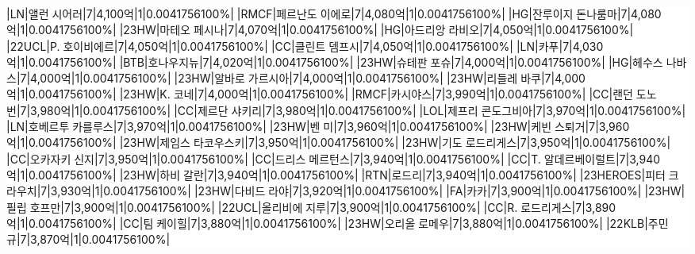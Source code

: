 |LN|앨런 시어러|7|4,100억|1|0.0041756100%|
|RMCF|페르난도 이에로|7|4,080억|1|0.0041756100%|
|HG|잔루이지 돈나룸마|7|4,080억|1|0.0041756100%|
|23HW|마테오 페시나|7|4,070억|1|0.0041756100%|
|HG|아드리앙 라비오|7|4,050억|1|0.0041756100%|
|22UCL|P. 호이비에르|7|4,050억|1|0.0041756100%|
|CC|클린트 뎀프시|7|4,050억|1|0.0041756100%|
|LN|카푸|7|4,030억|1|0.0041756100%|
|BTB|호나우지뉴|7|4,020억|1|0.0041756100%|
|23HW|슈테판 포슈|7|4,000억|1|0.0041756100%|
|HG|헤수스 나바스|7|4,000억|1|0.0041756100%|
|23HW|알바로 가르시아|7|4,000억|1|0.0041756100%|
|23HW|리들레 바쿠|7|4,000억|1|0.0041756100%|
|23HW|K. 코네|7|4,000억|1|0.0041756100%|
|RMCF|카시야스|7|3,990억|1|0.0041756100%|
|CC|랜던 도노번|7|3,980억|1|0.0041756100%|
|CC|제르단 샤키리|7|3,980억|1|0.0041756100%|
|LOL|제프리 콘도그비아|7|3,970억|1|0.0041756100%|
|LN|호베르투 카를루스|7|3,970억|1|0.0041756100%|
|23HW|벤 미|7|3,960억|1|0.0041756100%|
|23HW|케빈 스퇴거|7|3,960억|1|0.0041756100%|
|23HW|제임스 타코우스키|7|3,950억|1|0.0041756100%|
|23HW|기도 로드리게스|7|3,950억|1|0.0041756100%|
|CC|오카자키 신지|7|3,950억|1|0.0041756100%|
|CC|드리스 메르턴스|7|3,940억|1|0.0041756100%|
|CC|T. 알데르베이럴트|7|3,940억|1|0.0041756100%|
|23HW|하비 갈란|7|3,940억|1|0.0041756100%|
|RTN|로드리|7|3,940억|1|0.0041756100%|
|23HEROES|피터 크라우치|7|3,930억|1|0.0041756100%|
|23HW|다비드 라야|7|3,920억|1|0.0041756100%|
|FA|카카|7|3,900억|1|0.0041756100%|
|23HW|필립 호프만|7|3,900억|1|0.0041756100%|
|22UCL|올리비에 지루|7|3,900억|1|0.0041756100%|
|CC|R. 로드리게스|7|3,890억|1|0.0041756100%|
|CC|팀 케이힐|7|3,880억|1|0.0041756100%|
|23HW|오리올 로메우|7|3,880억|1|0.0041756100%|
|22KLB|주민규|7|3,870억|1|0.0041756100%|
